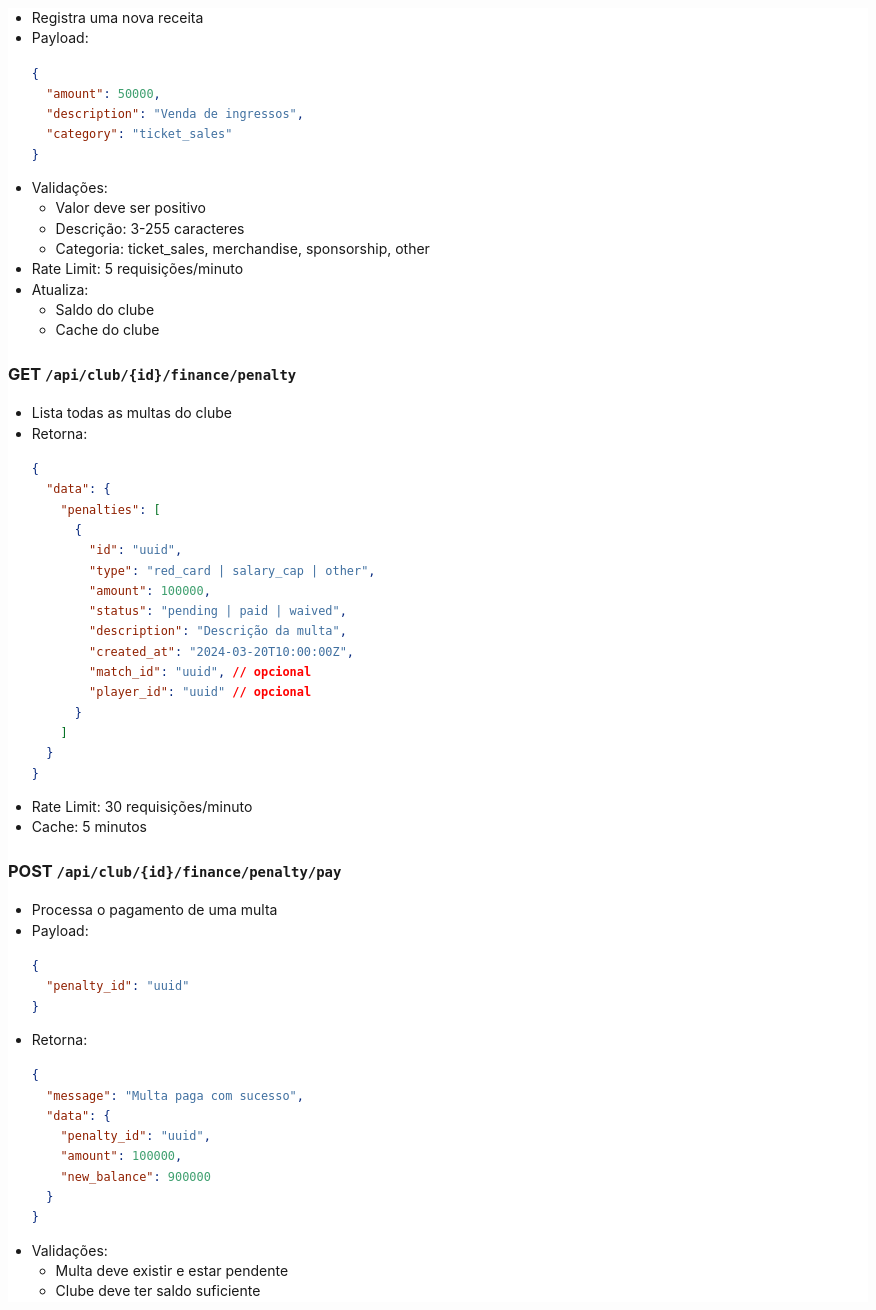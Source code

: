 - Registra uma nova receita
- Payload:
  ```json
  {
    "amount": 50000,
    "description": "Venda de ingressos",
    "category": "ticket_sales"
  }
  ```
- Validações:
  - Valor deve ser positivo
  - Descrição: 3-255 caracteres
  - Categoria: ticket_sales, merchandise, sponsorship, other
- Rate Limit: 5 requisições/minuto
- Atualiza:
  - Saldo do clube
  - Cache do clube

### GET `/api/club/{id}/finance/penalty`

- Lista todas as multas do clube
- Retorna:
  ```json
  {
    "data": {
      "penalties": [
        {
          "id": "uuid",
          "type": "red_card | salary_cap | other",
          "amount": 100000,
          "status": "pending | paid | waived",
          "description": "Descrição da multa",
          "created_at": "2024-03-20T10:00:00Z",
          "match_id": "uuid", // opcional
          "player_id": "uuid" // opcional
        }
      ]
    }
  }
  ```
- Rate Limit: 30 requisições/minuto
- Cache: 5 minutos

### POST `/api/club/{id}/finance/penalty/pay`

- Processa o pagamento de uma multa
- Payload:
  ```json
  {
    "penalty_id": "uuid"
  }
  ```
- Retorna:
  ```json
  {
    "message": "Multa paga com sucesso",
    "data": {
      "penalty_id": "uuid",
      "amount": 100000,
      "new_balance": 900000
    }
  }
  ```
- Validações:
  - Multa deve existir e estar pendente
  - Clube deve ter saldo suficiente